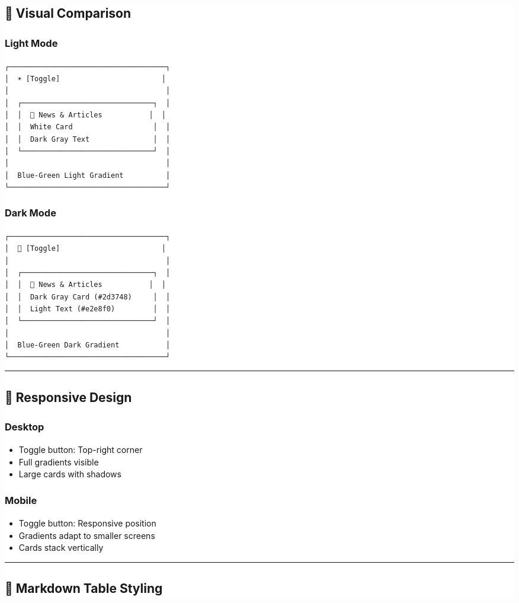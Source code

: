 
## 🎯 Visual Comparison

### Light Mode
```
┌─────────────────────────────────────┐
│  ☀️ [Toggle]                        │
│                                     │
│  ┌───────────────────────────────┐  │
│  │  📰 News & Articles           │  │
│  │  White Card                   │  │
│  │  Dark Gray Text               │  │
│  └───────────────────────────────┘  │
│                                     │
│  Blue-Green Light Gradient          │
└─────────────────────────────────────┘
```

### Dark Mode
```
┌─────────────────────────────────────┐
│  🌙 [Toggle]                        │
│                                     │
│  ┌───────────────────────────────┐  │
│  │  📰 News & Articles           │  │
│  │  Dark Gray Card (#2d3748)     │  │
│  │  Light Text (#e2e8f0)         │  │
│  └───────────────────────────────┘  │
│                                     │
│  Blue-Green Dark Gradient           │
└─────────────────────────────────────┘
```

---

## 📱 Responsive Design

### Desktop
- Toggle button: Top-right corner
- Full gradients visible
- Large cards with shadows

### Mobile
- Toggle button: Responsive position
- Gradients adapt to smaller screens
- Cards stack vertically

---

## 🎨 Markdown Table Styling
